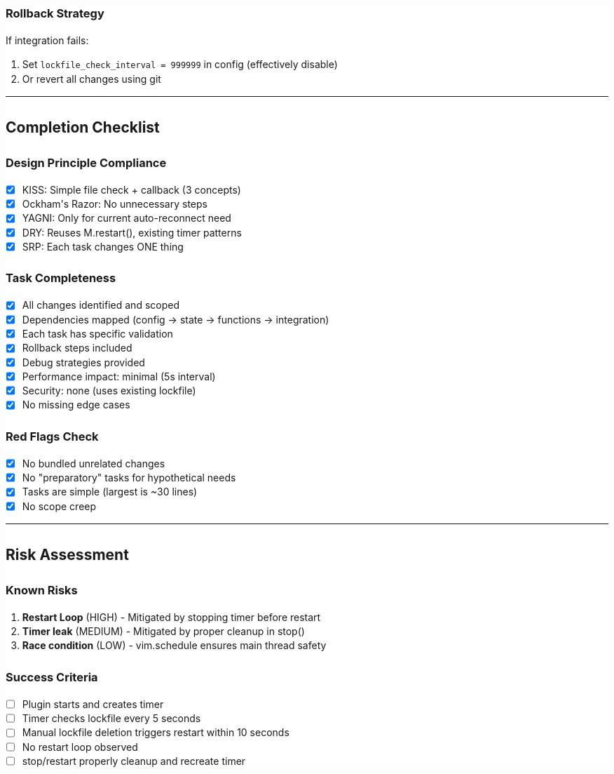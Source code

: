 ### Rollback Strategy
If integration fails:
1. Set `lockfile_check_interval = 999999` in config (effectively disable)
2. Or revert all changes using git

---

## Completion Checklist

### Design Principle Compliance
- [x] KISS: Simple file check + callback (3 concepts)
- [x] Ockham's Razor: No unnecessary steps
- [x] YAGNI: Only for current auto-reconnect need
- [x] DRY: Reuses M.restart(), existing timer patterns
- [x] SRP: Each task changes ONE thing

### Task Completeness
- [x] All changes identified and scoped
- [x] Dependencies mapped (config → state → functions → integration)
- [x] Each task has specific validation
- [x] Rollback steps included
- [x] Debug strategies provided
- [x] Performance impact: minimal (5s interval)
- [x] Security: none (uses existing lockfile)
- [x] No missing edge cases

### Red Flags Check
- [x] No bundled unrelated changes
- [x] No "preparatory" tasks for hypothetical needs
- [x] Tasks are simple (largest is ~30 lines)
- [x] No scope creep

---

## Risk Assessment

### Known Risks
1. **Restart Loop** (HIGH) - Mitigated by stopping timer before restart
2. **Timer leak** (MEDIUM) - Mitigated by proper cleanup in stop()
3. **Race condition** (LOW) - vim.schedule ensures main thread safety

### Success Criteria
- [ ] Plugin starts and creates timer
- [ ] Timer checks lockfile every 5 seconds
- [ ] Manual lockfile deletion triggers restart within 10 seconds
- [ ] No restart loop observed
- [ ] stop/restart properly cleanup and recreate timer